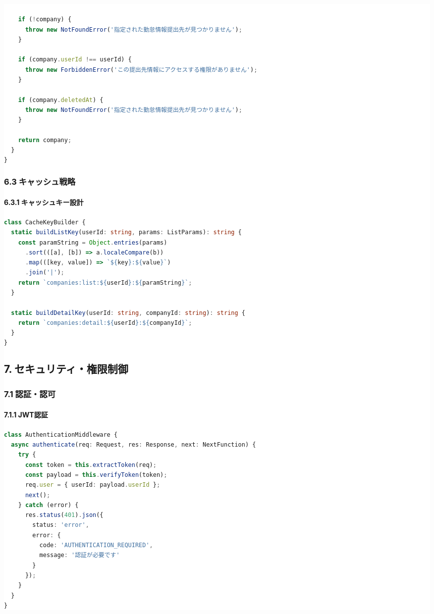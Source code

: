 ```typescript
    
    if (!company) {
      throw new NotFoundError('指定された勤怠情報提出先が見つかりません');
    }
    
    if (company.userId !== userId) {
      throw new ForbiddenError('この提出先情報にアクセスする権限がありません');
    }
    
    if (company.deletedAt) {
      throw new NotFoundError('指定された勤怠情報提出先が見つかりません');
    }
    
    return company;
  }
}
```

### 6.3 キャッシュ戦略

#### 6.3.1 キャッシュキー設計
```typescript
class CacheKeyBuilder {
  static buildListKey(userId: string, params: ListParams): string {
    const paramString = Object.entries(params)
      .sort(([a], [b]) => a.localeCompare(b))
      .map(([key, value]) => `${key}:${value}`)
      .join('|');
    return `companies:list:${userId}:${paramString}`;
  }
  
  static buildDetailKey(userId: string, companyId: string): string {
    return `companies:detail:${userId}:${companyId}`;
  }
}
```

## 7. セキュリティ・権限制御

### 7.1 認証・認可

#### 7.1.1 JWT認証
```typescript
class AuthenticationMiddleware {
  async authenticate(req: Request, res: Response, next: NextFunction) {
    try {
      const token = this.extractToken(req);
      const payload = this.verifyToken(token);
      req.user = { userId: payload.userId };
      next();
    } catch (error) {
      res.status(401).json({
        status: 'error',
        error: {
          code: 'AUTHENTICATION_REQUIRED',
          message: '認証が必要です'
        }
      });
    }
  }
}
```
